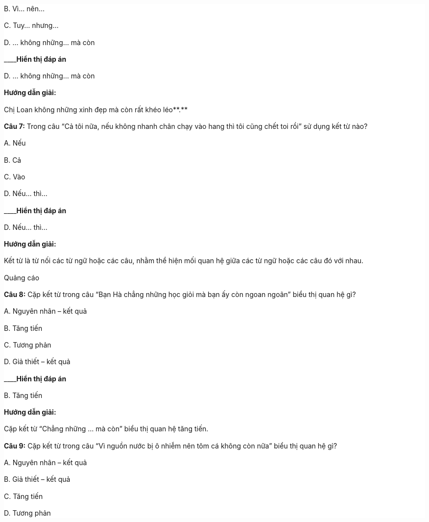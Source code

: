B. Vì… nên…

C. Tuy… nhưng…

D. … không những… mà còn

____**Hiển thị đáp án**

D. … không những… mà còn

**Hướng dẫn giải:**

Chị Loan không những xinh đẹp mà còn rất khéo léo**.**

**Câu 7:** Trong câu “Cả tôi nữa, nếu không nhanh chân chạy vào hang thì tôi cũng chết toi rồi” sử dụng kết từ nào?

A. Nếu

B. Cả

C. Vào

D. Nếu… thì…

____**Hiển thị đáp án**

D. Nếu… thì…

**Hướng dẫn giải:**

Kết từ là từ nối các từ ngữ hoặc các câu, nhằm thể hiện mối quan hệ giữa các từ ngữ hoặc các câu đó với nhau.

Quảng cáo

**Câu 8:** Cặp kết từ trong câu “Bạn Hà chẳng những học giỏi mà bạn ấy còn ngoan ngoãn” biểu thị quan hệ gì?

A. Nguyên nhân – kết quả

B. Tăng tiến

C. Tương phản

D. Giả thiết – kết quả

____**Hiển thị đáp án**

B. Tăng tiến

**Hướng dẫn giải:**

Cặp kết từ “Chẳng những … mà còn” biểu thị quan hệ tăng tiến. 

**Câu 9:** Cặp kết từ trong câu “Vì nguồn nước bị ô nhiễm nên tôm cá không còn nữa” biểu thị quan hệ gì?

A. Nguyên nhân – kết quả

B. Giả thiết – kết quả

C. Tăng tiến

D. Tương phản
